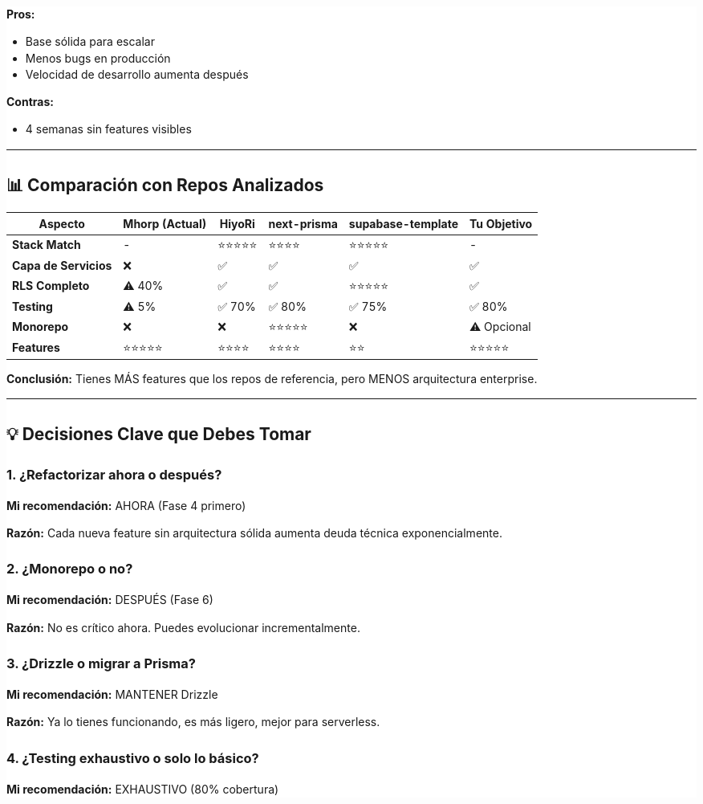 **Pros:** 
- Base sólida para escalar
- Menos bugs en producción
- Velocidad de desarrollo aumenta después

**Contras:** 
- 4 semanas sin features visibles

---

## 📊 Comparación con Repos Analizados

| Aspecto | Mhorp (Actual) | HiyoRi | next-prisma | supabase-template | Tu Objetivo |
|---------|----------------|--------|-------------|-------------------|-------------|
| **Stack Match** | - | ⭐⭐⭐⭐⭐ | ⭐⭐⭐⭐ | ⭐⭐⭐⭐⭐ | - |
| **Capa de Servicios** | ❌ | ✅ | ✅ | ✅ | ✅ |
| **RLS Completo** | ⚠️ 40% | ✅ | ✅ | ⭐⭐⭐⭐⭐ | ✅ |
| **Testing** | ⚠️ 5% | ✅ 70% | ✅ 80% | ✅ 75% | ✅ 80% |
| **Monorepo** | ❌ | ❌ | ⭐⭐⭐⭐⭐ | ❌ | ⚠️ Opcional |
| **Features** | ⭐⭐⭐⭐⭐ | ⭐⭐⭐⭐ | ⭐⭐⭐⭐ | ⭐⭐ | ⭐⭐⭐⭐⭐ |

**Conclusión:** Tienes MÁS features que los repos de referencia, pero MENOS arquitectura enterprise.

---

## 💡 Decisiones Clave que Debes Tomar

### 1. **¿Refactorizar ahora o después?**

**Mi recomendación:** AHORA (Fase 4 primero)

**Razón:** Cada nueva feature sin arquitectura sólida aumenta deuda técnica exponencialmente.

### 2. **¿Monorepo o no?**

**Mi recomendación:** DESPUÉS (Fase 6)

**Razón:** No es crítico ahora. Puedes evolucionar incrementalmente.

### 3. **¿Drizzle o migrar a Prisma?**

**Mi recomendación:** MANTENER Drizzle

**Razón:** Ya lo tienes funcionando, es más ligero, mejor para serverless.

### 4. **¿Testing exhaustivo o solo lo básico?**

**Mi recomendación:** EXHAUSTIVO (80% cobertura)

